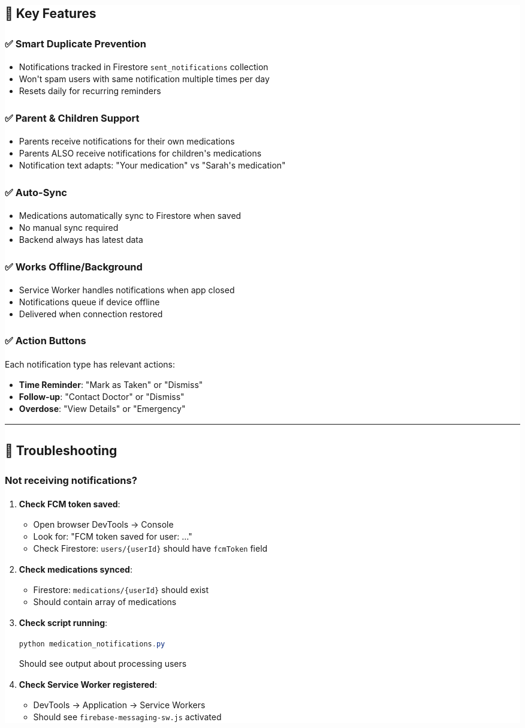 
## 🎯 Key Features

### ✅ Smart Duplicate Prevention
- Notifications tracked in Firestore `sent_notifications` collection
- Won't spam users with same notification multiple times per day
- Resets daily for recurring reminders

### ✅ Parent & Children Support
- Parents receive notifications for their own medications
- Parents ALSO receive notifications for children's medications
- Notification text adapts: "Your medication" vs "Sarah's medication"

### ✅ Auto-Sync
- Medications automatically sync to Firestore when saved
- No manual sync required
- Backend always has latest data

### ✅ Works Offline/Background
- Service Worker handles notifications when app closed
- Notifications queue if device offline
- Delivered when connection restored

### ✅ Action Buttons
Each notification type has relevant actions:
- **Time Reminder**: "Mark as Taken" or "Dismiss"
- **Follow-up**: "Contact Doctor" or "Dismiss"
- **Overdose**: "View Details" or "Emergency"

---

## 🐛 Troubleshooting

### Not receiving notifications?

1. **Check FCM token saved**:
   - Open browser DevTools → Console
   - Look for: "FCM token saved for user: ..."
   - Check Firestore: `users/{userId}` should have `fcmToken` field

2. **Check medications synced**:
   - Firestore: `medications/{userId}` should exist
   - Should contain array of medications

3. **Check script running**:
   ```powershell
   python medication_notifications.py
   ```
   Should see output about processing users

4. **Check Service Worker registered**:
   - DevTools → Application → Service Workers
   - Should see `firebase-messaging-sw.js` activated
